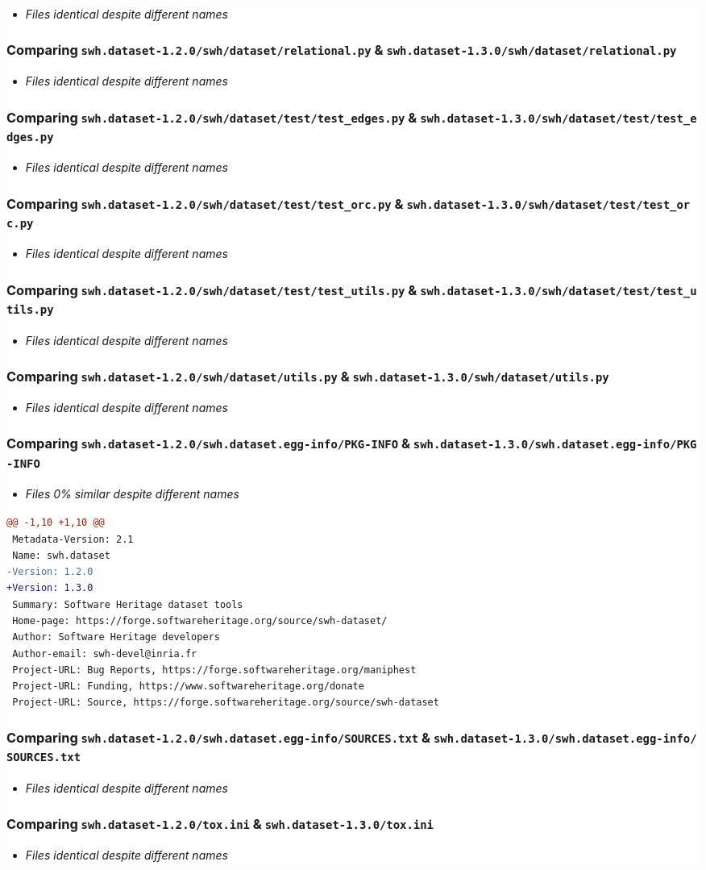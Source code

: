  * *Files identical despite different names*

### Comparing `swh.dataset-1.2.0/swh/dataset/relational.py` & `swh.dataset-1.3.0/swh/dataset/relational.py`

 * *Files identical despite different names*

### Comparing `swh.dataset-1.2.0/swh/dataset/test/test_edges.py` & `swh.dataset-1.3.0/swh/dataset/test/test_edges.py`

 * *Files identical despite different names*

### Comparing `swh.dataset-1.2.0/swh/dataset/test/test_orc.py` & `swh.dataset-1.3.0/swh/dataset/test/test_orc.py`

 * *Files identical despite different names*

### Comparing `swh.dataset-1.2.0/swh/dataset/test/test_utils.py` & `swh.dataset-1.3.0/swh/dataset/test/test_utils.py`

 * *Files identical despite different names*

### Comparing `swh.dataset-1.2.0/swh/dataset/utils.py` & `swh.dataset-1.3.0/swh/dataset/utils.py`

 * *Files identical despite different names*

### Comparing `swh.dataset-1.2.0/swh.dataset.egg-info/PKG-INFO` & `swh.dataset-1.3.0/swh.dataset.egg-info/PKG-INFO`

 * *Files 0% similar despite different names*

```diff
@@ -1,10 +1,10 @@
 Metadata-Version: 2.1
 Name: swh.dataset
-Version: 1.2.0
+Version: 1.3.0
 Summary: Software Heritage dataset tools
 Home-page: https://forge.softwareheritage.org/source/swh-dataset/
 Author: Software Heritage developers
 Author-email: swh-devel@inria.fr
 Project-URL: Bug Reports, https://forge.softwareheritage.org/maniphest
 Project-URL: Funding, https://www.softwareheritage.org/donate
 Project-URL: Source, https://forge.softwareheritage.org/source/swh-dataset
```

### Comparing `swh.dataset-1.2.0/swh.dataset.egg-info/SOURCES.txt` & `swh.dataset-1.3.0/swh.dataset.egg-info/SOURCES.txt`

 * *Files identical despite different names*

### Comparing `swh.dataset-1.2.0/tox.ini` & `swh.dataset-1.3.0/tox.ini`

 * *Files identical despite different names*


